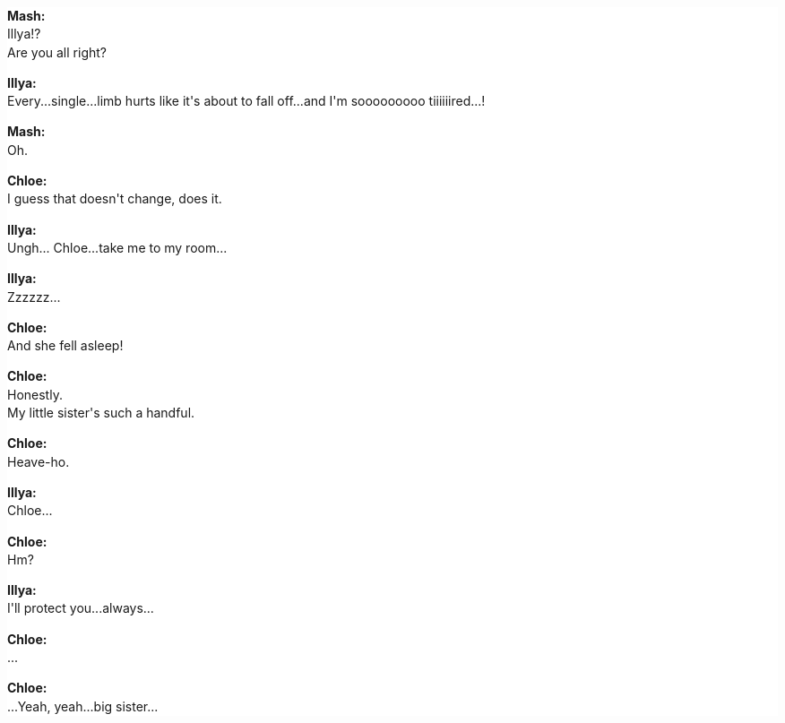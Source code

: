 **Mash:**   
Illya!?  
Are you all right?  
  
   
**Illya:**   
Every...single...limb hurts like it's about to fall off...and I'm sooooooooo tiiiiiired...!  
  
   
**Mash:**   
Oh.  
  
   
**Chloe:**   
I guess that doesn't change, does it.  
  
   
**Illya:**   
Ungh... Chloe...take me to my room...  
  
   
**Illya:**   
Zzzzzz...  
  
   
**Chloe:**   
And she fell asleep!  
  
   
**Chloe:**   
Honestly.  
My little sister's such a handful.  
  
   
**Chloe:**   
Heave-ho.  
  
   
**Illya:**   
Chloe...  
  
   
**Chloe:**   
Hm?  
  
   
**Illya:**   
I'll protect you...always...  
  
   
**Chloe:**   
...  
  
   
**Chloe:**   
...Yeah, yeah...big sister...  
  
  
  